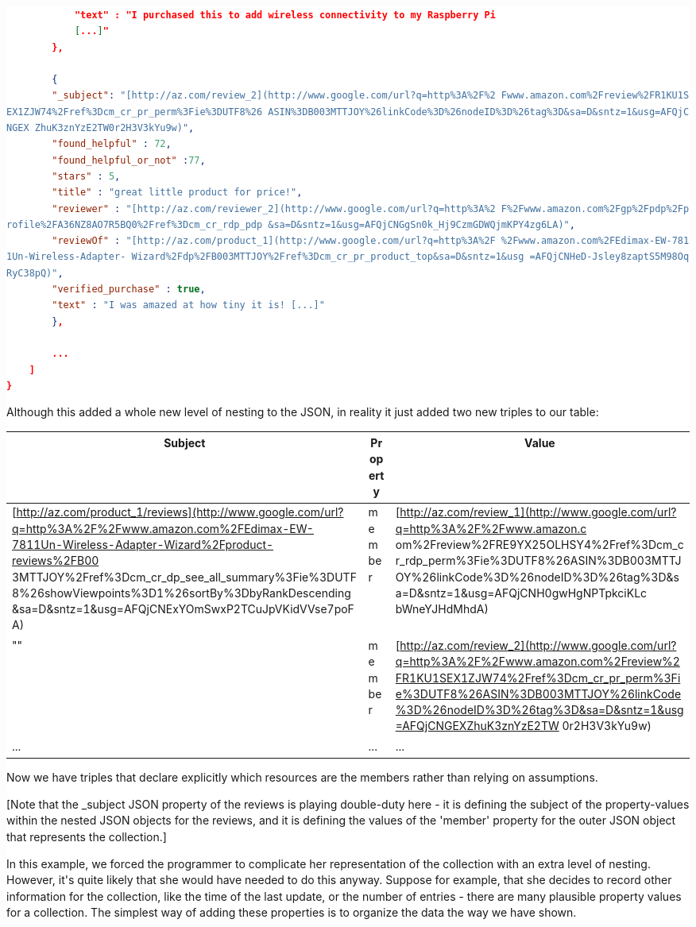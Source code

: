 ```json
            "text" : "I purchased this to add wireless connectivity to my Raspberry Pi
            [...]"
        },

        {
        "_subject": "[http://az.com/review_2](http://www.google.com/url?q=http%3A%2F%2 Fwww.amazon.com%2Freview%2FR1KU1SEX1ZJW74%2Fref%3Dcm_cr_pr_perm%3Fie%3DUTF8%26 ASIN%3DB003MTTJOY%26linkCode%3D%26nodeID%3D%26tag%3D&sa=D&sntz=1&usg=AFQjCNGEX ZhuK3znYzE2TW0r2H3V3kYu9w)",
        "found_helpful" : 72,
        "found_helpful_or_not" :77,
        "stars" : 5,
        "title" : "great little product for price!",
        "reviewer" : "[http://az.com/reviewer_2](http://www.google.com/url?q=http%3A%2 F%2Fwww.amazon.com%2Fgp%2Fpdp%2Fprofile%2FA36NZ8AO7R5BQ0%2Fref%3Dcm_cr_rdp_pdp &sa=D&sntz=1&usg=AFQjCNGgSn0k_Hj9CzmGDWQjmKPY4zg6LA)",
        "reviewOf" : "[http://az.com/product_1](http://www.google.com/url?q=http%3A%2F %2Fwww.amazon.com%2FEdimax-EW-7811Un-Wireless-Adapter- Wizard%2Fdp%2FB003MTTJOY%2Fref%3Dcm_cr_pr_product_top&sa=D&sntz=1&usg =AFQjCNHeD-Jsley8zaptS5M98OqRyC38pQ)",
        "verified_purchase" : true,
        "text" : "I was amazed at how tiny it is! [...]"
        },

        ...
    ]
}
```

Although this added a whole new level of nesting to the JSON, in reality it just added two new triples to our table:

Subject | Property | Value
---     | ----     | ---
[http://az.com/product_1/reviews](http://www.google.com/url?q=http%3A%2F%2Fwww.amazon.com%2FEdimax-EW-7811Un-Wireless-Adapter-Wizard%2Fproduct-reviews%2FB00 3MTTJOY%2Fref%3Dcm_cr_dp_see_all_summary%3Fie%3DUTF8%26showViewpoints%3D1%26sortBy%3DbyRankDescending&sa=D&sntz=1&usg=AFQjCNExYOmSwxP2TCuJpVKidVVse7poFA) | member | [http://az.com/review_1](http://www.google.com/url?q=http%3A%2F%2Fwww.amazon.c om%2Freview%2FRE9YX25OLHSY4%2Fref%3Dcm_cr_rdp_perm%3Fie%3DUTF8%26ASIN%3DB003MTTJOY%26linkCode%3D%26nodeID%3D%26tag%3D&sa=D&sntz=1&usg=AFQjCNH0gwHgNPTpkciKLc bWneYJHdMhdA)
"" | member | [http://az.com/review_2](http://www.google.com/url?q=http%3A%2F%2Fwww.amazon.com%2Freview%2FR1KU1SEX1ZJW74%2Fref%3Dcm_cr_pr_perm%3Fie%3DUTF8%26ASIN%3DB003MTTJOY%26linkCode%3D%26nodeID%3D%26tag%3D&sa=D&sntz=1&usg=AFQjCNGEXZhuK3znYzE2TW 0r2H3V3kYu9w)
... | ... | ...


Now we have triples that declare explicitly which resources are the members rather than relying on assumptions.

[Note that the _subject JSON property of the reviews is playing double-duty here - it is defining the subject of the property-values within the nested JSON objects for the reviews, and it is defining the values of the 'member' property for the outer JSON object that represents the collection.]

In this example, we forced the programmer to complicate her representation of the collection with an extra level of nesting. However, it's quite likely that she would have needed to do this anyway. Suppose for example, that she decides to record other information for the collection, like the time of the last update, or the number of entries -  there are many plausible property values for a collection. The simplest way of adding these properties is to organize the data the way we have shown.
